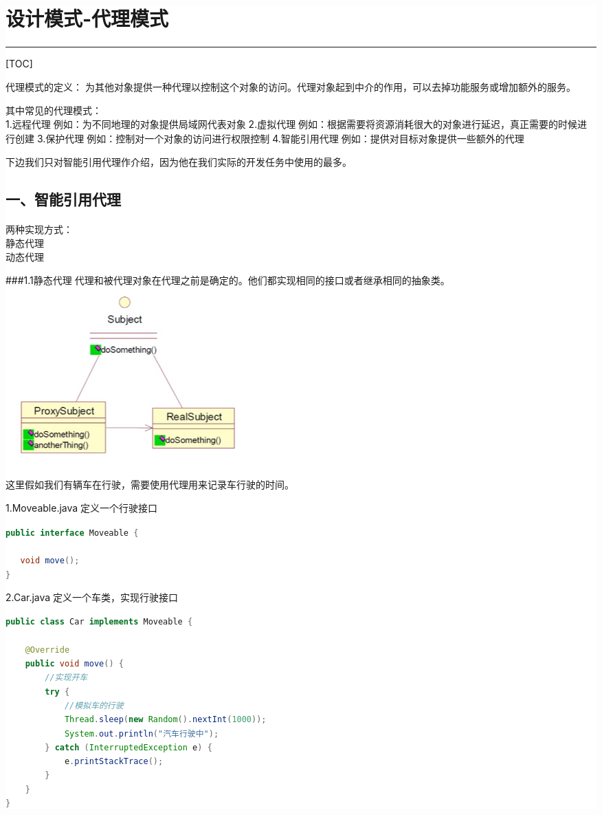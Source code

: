 # 设计模式-代理模式
***

[TOC]

 代理模式的定义：
 为其他对象提供一种代理以控制这个对象的访问。代理对象起到中介的作用，可以去掉功能服务或增加额外的服务。

 其中常见的代理模式：  
 1.远程代理  例如：为不同地理的对象提供局域网代表对象
 2.虚拟代理  例如：根据需要将资源消耗很大的对象进行延迟，真正需要的时候进行创建
 3.保护代理 例如：控制对一个对象的访问进行权限控制
 4.智能引用代理  例如：提供对目标对象提供一些额外的代理

 下边我们只对智能引用代理作介绍，因为他在我们实际的开发任务中使用的最多。

 ## 一、智能引用代理
 两种实现方式：  
 静态代理  
 动态代理  

 ###1.1静态代理
 代理和被代理对象在代理之前是确定的。他们都实现相同的接口或者继承相同的抽象类。
 ![](../images/design/design-static-proxy.png)


 这里假如我们有辆车在行驶，需要使用代理用来记录车行驶的时间。

 1.Moveable.java 定义一个行驶接口
 ```java
public interface Moveable {

    void move();
}
 ```
2.Car.java 定义一个车类，实现行驶接口
```java
public class Car implements Moveable {

    @Override
    public void move() {
        //实现开车
        try {
            //模拟车的行驶
            Thread.sleep(new Random().nextInt(1000));
            System.out.println("汽车行驶中");
        } catch (InterruptedException e) {
            e.printStackTrace();
        }
    }
}
```